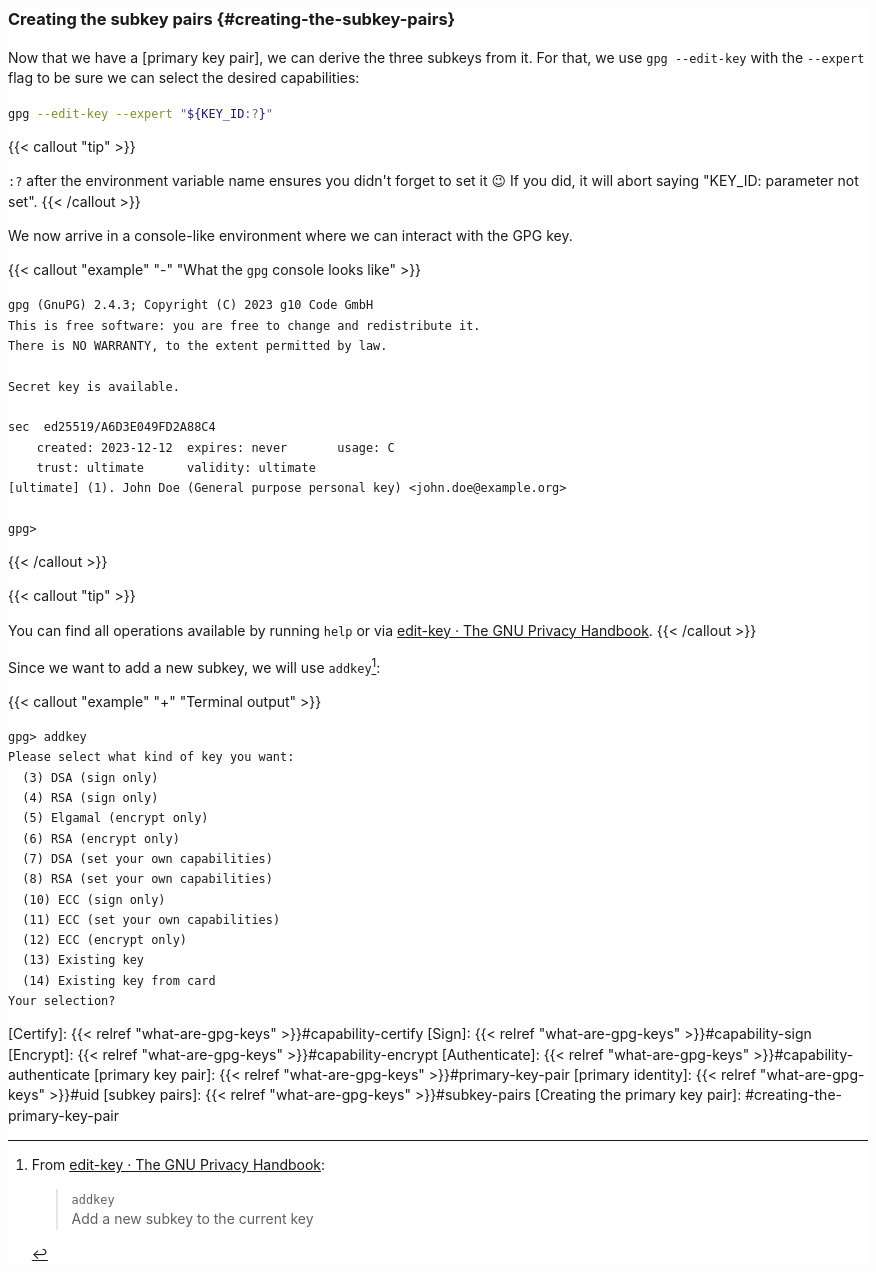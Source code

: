 ### Creating the subkey pairs {#creating-the-subkey-pairs}

Now that we have a [primary key pair], we can derive the three subkeys from it. For that, we use `gpg --edit-key` with the `--expert` flag to be sure we can select the desired capabilities:

```bash
gpg --edit-key --expert "${KEY_ID:?}"
```

{{< callout "tip" >}}

  `:?` after the environment variable name ensures you didn't forget to set it 😉 If you did, it will abort saying "KEY_ID: parameter not set".
{{< /callout >}}

We now arrive in a console-like environment where we can interact with the GPG key.

{{< callout "example" "-" "What the `gpg` console looks like" >}}

  ```txt
  gpg (GnuPG) 2.4.3; Copyright (C) 2023 g10 Code GmbH
  This is free software: you are free to change and redistribute it.
  There is NO WARRANTY, to the extent permitted by law.

  Secret key is available.

  sec  ed25519/A6D3E049FD2A88C4
      created: 2023-12-12  expires: never       usage: C
      trust: ultimate      validity: ultimate
  [ultimate] (1). John Doe (General purpose personal key) <john.doe@example.org>

  gpg> 
  ```

{{< /callout >}}

{{< callout "tip" >}}

  You can find all operations available by running `help` or via [edit-key · The GNU Privacy Handbook].
{{< /callout >}}

Since we want to add a new subkey, we will use `addkey`[^addkey]:

{{< callout "example" "+" "Terminal output" >}}

  ```txt {hl_lines=[1]}
  gpg> addkey
  Please select what kind of key you want:
    (3) DSA (sign only)
    (4) RSA (sign only)
    (5) Elgamal (encrypt only)
    (6) RSA (encrypt only)
    (7) DSA (set your own capabilities)
    (8) RSA (set your own capabilities)
    (10) ECC (sign only)
    (11) ECC (set your own capabilities)
    (12) ECC (encrypt only)
    (13) Existing key
    (14) Existing key from card
  Your selection?
  ```


[PINEntry]: https://github.com/gpg/pinentry "gpg/pinentry: The standard pinentry collection."
[rzetterberg-article]: https://rzetterberg.github.io/yubikey-gpg-nixos.html "Setting up GnuPG + Yubikey on NixOS for SSH authentication"
[GPG Configuration Options]: https://www.gnupg.org/documentation/manuals/gnupg/GPG-Configuration-Options.html "GPG Configuration Options (Using the GNU Privacy Guard)"
[ed25519]: https://en.wikipedia.org/wiki/EdDSA#Ed25519 "EdDSA · Wikipedia"
[RSA]: https://en.wikipedia.org/wiki/RSA_(cryptosystem) "RSA (cryptosystem) · Wikipedia"
[entropy]: https://en.wikipedia.org/wiki/Entropy "Entropy · Wikipedia"
[key fingerprint]: https://en.wikipedia.org/wiki/Public_key_fingerprint "Public key fingerprint · Wikipedia"
[edit-key · The GNU Privacy Handbook]: https://www.gnupg.org/gph/en/manual/r899.html "edit-key · The GNU Privacy Handbook"
[ASCII]: https://en.wikipedia.org/wiki/ASCII "ASCII · Wikipedia"
[Using Your YubiKey with OpenPGP – Yubico]: https://support.yubico.com/hc/en-us/articles/360013790259-Using-Your-YubiKey-with-OpenPGP "Using Your YubiKey with OpenPGP – Yubico"
[Certify]: {{< relref "what-are-gpg-keys" >}}#capability-certify
[Sign]: {{< relref "what-are-gpg-keys" >}}#capability-sign
[Encrypt]: {{< relref "what-are-gpg-keys" >}}#capability-encrypt
[Authenticate]: {{< relref "what-are-gpg-keys" >}}#capability-authenticate
[primary key pair]: {{< relref "what-are-gpg-keys" >}}#primary-key-pair
[primary identity]: {{< relref "what-are-gpg-keys" >}}#uid
[subkey pairs]: {{< relref "what-are-gpg-keys" >}}#subkey-pairs
[Creating the primary key pair]: #creating-the-primary-key-pair
[^expert-flag]: From [GPG Configuration Options]: <blockquote>`--expert`, `--no-expert`<br>Allow the user to do certain nonsensical or "silly" things like signing an expired or revoked key, or certain potentially incompatible things like generating unusual key types. This also disables certain warning messages about potentially incompatible actions. As the name implies, this option is for experts only. If you don’t fully understand the implications of what it allows you to do, leave this off. `--no-expert` disables this option.</blockquote>
[^addkey]: From [edit-key · The GNU Privacy Handbook]: <blockquote>`addkey`<br>Add a new subkey to the current key</blockquote>
[^export-secret]: From [`man gpg`](https://manpages.org/gpg): <blockquote>`--export-secret-keys`, `--export-secret-subkeys`<br>Same as `--export`, but exports the secret keys instead.  The exported keys are written to STDOUT or to the file given with option `--output`.  This command is often used along with the option `--armor` to allow for easy printing of the key for paper backup; however the external tool `paperkey` does a better job of creating backups on paper.  Note that exporting a secret key can be a security risk if the exported keys are sent over an insecure channel.<br>The second form of the command has the special property to render the secret part of the primary key useless; this is a GNU extension to OpenPGP and other implementations can not be expected to successfully import such a key.  Its intended use is in generating a full key with an additional signing subkey on a dedicated machine.  This command then exports the key without the primary key to the main machine.<br>GnuPG may ask you to enter the passphrase for the key.  This is required, because the internal protection method of the secret key is different from the one specified by the OpenPGP protocol.</blockquote>
[^pbcopy-can-leave-traces]: I know there are some clipboard managers which keep a history of copied text, but I don't think this is happening with Apple's clipboard and it's always better than a regular file.